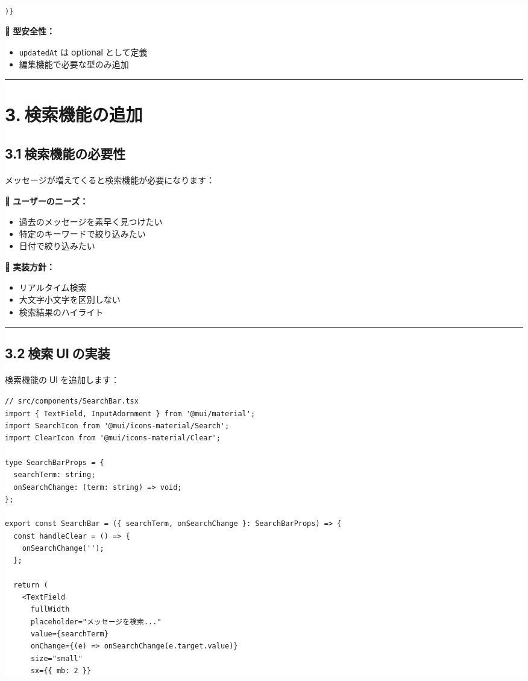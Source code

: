 ```tsx
)}
```

📝 **型安全性：**

- `updatedAt` は optional として定義
- 編集機能で必要な型のみ追加

</div>
</div>

---

# 3. 検索機能の追加

## 3.1 検索機能の必要性

メッセージが増えてくると検索機能が必要になります：

<v-clicks>

📝 **ユーザーのニーズ：**
- 過去のメッセージを素早く見つけたい
- 特定のキーワードで絞り込みたい
- 日付で絞り込みたい

📝 **実装方針：**
- リアルタイム検索
- 大文字小文字を区別しない
- 検索結果のハイライト

</v-clicks>

---

## 3.2 検索 UI の実装

検索機能の UI を追加します：

<div grid="~ cols-2 gap-4">
<div>

```tsx
// src/components/SearchBar.tsx
import { TextField, InputAdornment } from '@mui/material';
import SearchIcon from '@mui/icons-material/Search';
import ClearIcon from '@mui/icons-material/Clear';

type SearchBarProps = {
  searchTerm: string;
  onSearchChange: (term: string) => void;
};

export const SearchBar = ({ searchTerm, onSearchChange }: SearchBarProps) => {
  const handleClear = () => {
    onSearchChange('');
  };

  return (
    <TextField
      fullWidth
      placeholder="メッセージを検索..."
      value={searchTerm}
      onChange={(e) => onSearchChange(e.target.value)}
      size="small"
      sx={{ mb: 2 }}
```